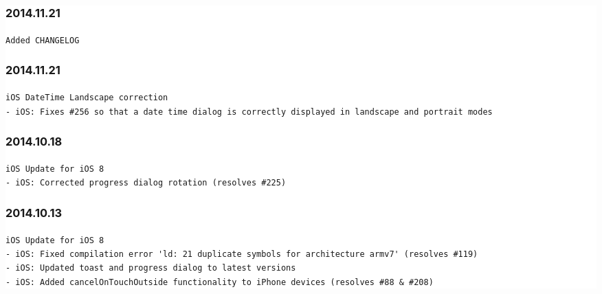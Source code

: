 
### 2014.11.21

```
Added CHANGELOG
```


### 2014.11.21

```
iOS DateTime Landscape correction
- iOS: Fixes #256 so that a date time dialog is correctly displayed in landscape and portrait modes
```


### 2014.10.18

```
iOS Update for iOS 8
- iOS: Corrected progress dialog rotation (resolves #225)
```


### 2014.10.13

```
iOS Update for iOS 8
- iOS: Fixed compilation error 'ld: 21 duplicate symbols for architecture armv7' (resolves #119)
- iOS: Updated toast and progress dialog to latest versions
- iOS: Added cancelOnTouchOutside functionality to iPhone devices (resolves #88 & #208)
```
